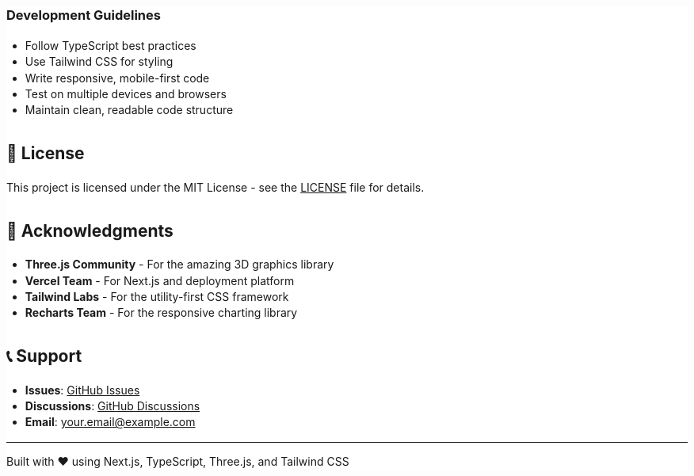 ### Development Guidelines
- Follow TypeScript best practices
- Use Tailwind CSS for styling
- Write responsive, mobile-first code
- Test on multiple devices and browsers
- Maintain clean, readable code structure

## 📝 License

This project is licensed under the MIT License - see the [LICENSE](LICENSE) file for details.

## 🙏 Acknowledgments

- **Three.js Community** - For the amazing 3D graphics library
- **Vercel Team** - For Next.js and deployment platform
- **Tailwind Labs** - For the utility-first CSS framework
- **Recharts Team** - For the responsive charting library

## 📞 Support

- **Issues**: [GitHub Issues](https://github.com/yourusername/latency-topology-visualizer/issues)
- **Discussions**: [GitHub Discussions](https://github.com/yourusername/latency-topology-visualizer/discussions)
- **Email**: your.email@example.com

---

Built with ❤️ using Next.js, TypeScript, Three.js, and Tailwind CSS
